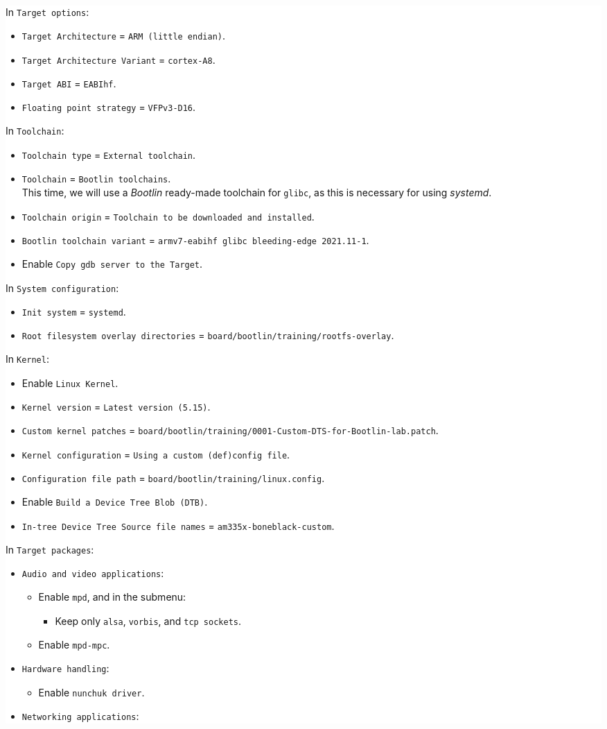 
In `Target options`:

* `Target Architecture` = `ARM (little endian)`.

* `Target Architecture Variant` = `cortex-A8`.

* `Target ABI` = `EABIhf`.

* `Floating point strategy` = `VFPv3-D16`.


In `Toolchain`:

* `Toolchain type` = `External toolchain`.

* `Toolchain` = `Bootlin toolchains`.<br/>
  This time, we will use a *Bootlin* ready-made toolchain for `glibc`, as this is necessary for using *systemd*.

* `Toolchain origin` = `Toolchain to be downloaded and installed`.

* `Bootlin toolchain variant` = `armv7-eabihf glibc bleeding-edge 2021.11-1`.

* Enable `Copy gdb server to the Target`.


In `System configuration`:

* `Init system` = `systemd`.

* `Root filesystem overlay directories` = `board/bootlin/training/rootfs-overlay`.


In `Kernel`:

* Enable `Linux Kernel`.

* `Kernel version` = `Latest version (5.15)`.

* `Custom kernel patches` = `board/bootlin/training/0001-Custom-DTS-for-Bootlin-lab.patch`.

* `Kernel configuration` = `Using a custom (def)config file`.

* `Configuration file path` = `board/bootlin/training/linux.config`.

* Enable `Build a Device Tree Blob (DTB)`.

* `In-tree Device Tree Source file names` = `am335x-boneblack-custom`.


In `Target packages`:

* `Audio and video applications`:

    * Enable `mpd`, and in the submenu:

        * Keep only `alsa`, `vorbis`, and `tcp sockets`.

    * Enable `mpd-mpc`.

* `Hardware handling`:

    * Enable `nunchuk driver`.

* `Networking applications`:
